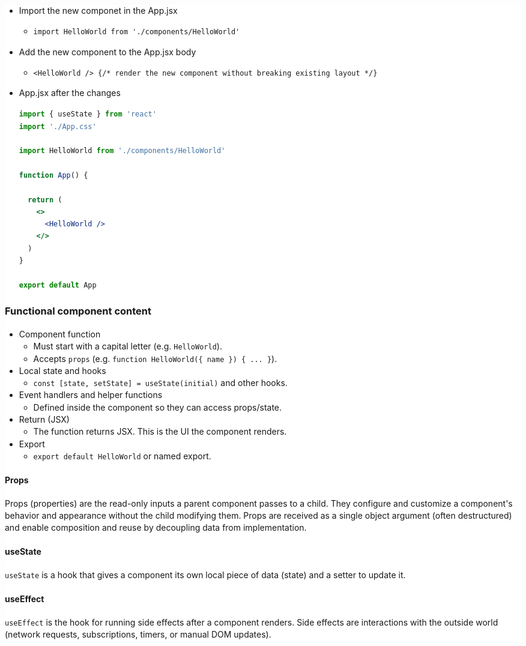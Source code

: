 * Import the new componet in the App.jsx
  * `import HelloWorld from './components/HelloWorld'`
* Add the new component to the App.jsx body
  * `<HelloWorld /> {/* render the new component without breaking existing layout */}`

* App.jsx after the changes

  ```jsx
  import { useState } from 'react'
  import './App.css'

  import HelloWorld from './components/HelloWorld'

  function App() {

    return (
      <>
        <HelloWorld />
      </>
    )
  }

  export default App
  ```

### Functional component content
- Component function
  - Must start with a capital letter (e.g. `HelloWorld`).
  - Accepts `props` (e.g. `function HelloWorld({ name }) { ... }`).
- Local state and hooks
  - `const [state, setState] = useState(initial)` and other hooks.
- Event handlers and helper functions
  - Defined inside the component so they can access props/state.
- Return (JSX)
  - The function returns JSX. This is the UI the component renders.
- Export
  - `export default HelloWorld` or named export.

#### Props
Props (properties) are the read-only inputs a parent component passes to a child. They configure and customize a component's behavior and appearance without the child modifying them. Props are received as a single object argument (often destructured) and enable composition and reuse by decoupling data from implementation.

#### useState

`useState` is a hook that gives a component its own local piece of data (state) and a setter to update it.

#### useEffect

`useEffect` is the hook for running side effects after a component renders. Side effects are interactions with the outside world (network requests, subscriptions, timers, or manual DOM updates).
